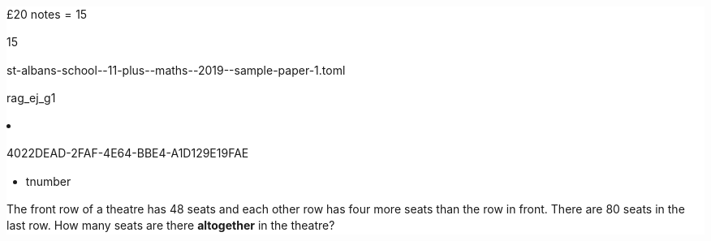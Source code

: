 
$\pounds 20 \text{ notes} = 15$

</div>
</div>
<div class='answers'>
<div class='answer'>

$15$

</div>
</div>

</div>
</li>
</ul>
<div class='papername'>
<p>st-albans-school--11-plus--maths--2019--sample-paper-1.toml</p>
</div>
<div class='rag'>
<p>rag_ej_g1</p>
</div>
</div>
</li>
<li>
<div class='question_envelope rag_ej_g1 question'>
<div class='uuid'>
<p>4022DEAD-2FAF-4E64-BBE4-A1D129E19FAE</p>
</div>
<div class='topics'>
<ul>
<li>
tnumber
</li>
</ul>
</div>
<div class='question question'>

The front row of a theatre has 48 seats and each other row has four more seats than the row in front. There are 80 seats in the last row. How many seats are there **altogether** in the theatre?
